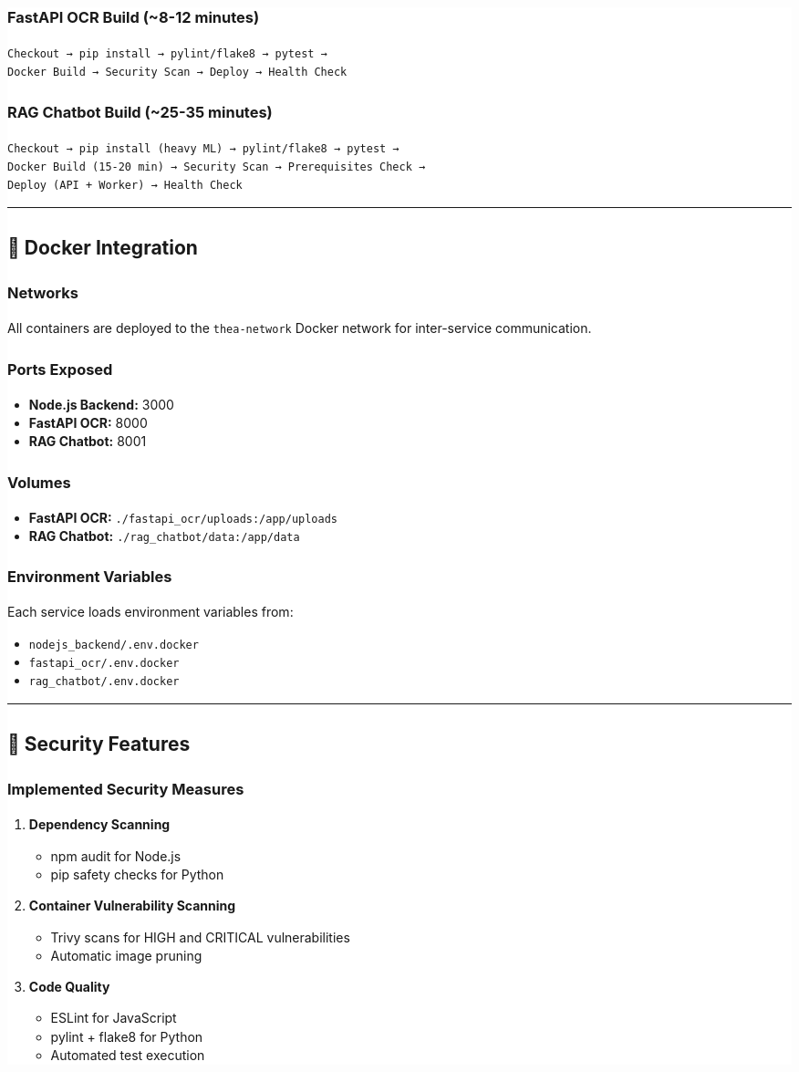 ### FastAPI OCR Build (~8-12 minutes)
```
Checkout → pip install → pylint/flake8 → pytest → 
Docker Build → Security Scan → Deploy → Health Check
```

### RAG Chatbot Build (~25-35 minutes)
```
Checkout → pip install (heavy ML) → pylint/flake8 → pytest → 
Docker Build (15-20 min) → Security Scan → Prerequisites Check → 
Deploy (API + Worker) → Health Check
```

---

## 🐳 Docker Integration

### Networks
All containers are deployed to the `thea-network` Docker network for inter-service communication.

### Ports Exposed
- **Node.js Backend:** 3000
- **FastAPI OCR:** 8000
- **RAG Chatbot:** 8001

### Volumes
- **FastAPI OCR:** `./fastapi_ocr/uploads:/app/uploads`
- **RAG Chatbot:** `./rag_chatbot/data:/app/data`

### Environment Variables
Each service loads environment variables from:
- `nodejs_backend/.env.docker`
- `fastapi_ocr/.env.docker`
- `rag_chatbot/.env.docker`

---

## 🔐 Security Features

### Implemented Security Measures
1. **Dependency Scanning**
   - npm audit for Node.js
   - pip safety checks for Python

2. **Container Vulnerability Scanning**
   - Trivy scans for HIGH and CRITICAL vulnerabilities
   - Automatic image pruning

3. **Code Quality**
   - ESLint for JavaScript
   - pylint + flake8 for Python
   - Automated test execution
